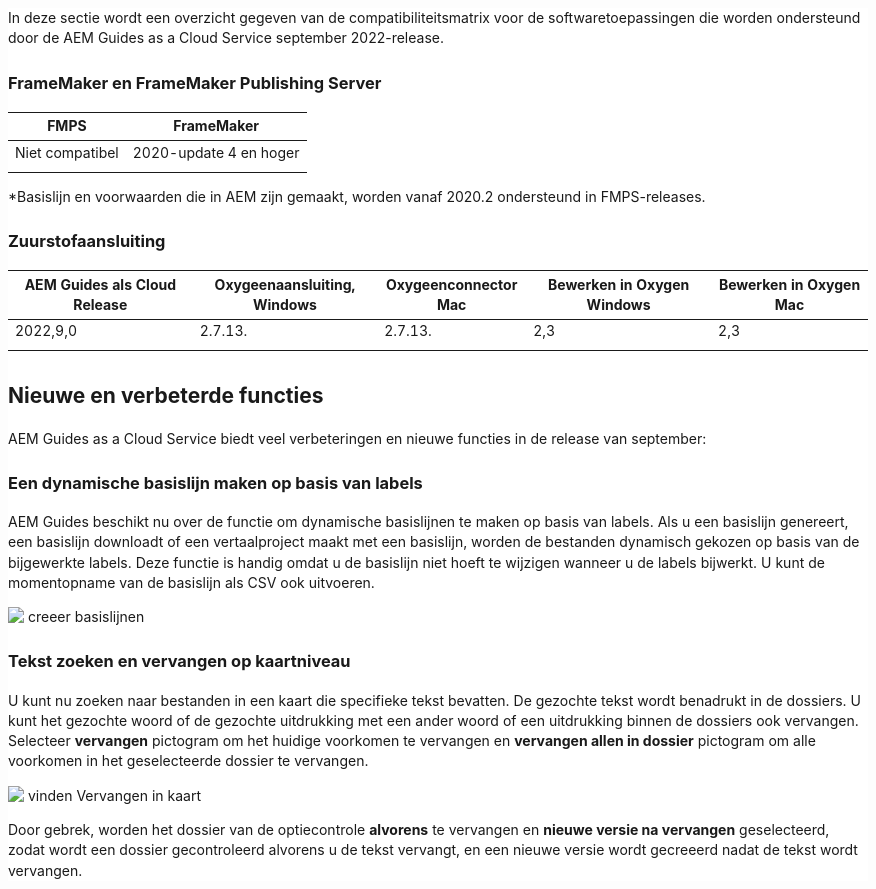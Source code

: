 In deze sectie wordt een overzicht gegeven van de compatibiliteitsmatrix voor de softwaretoepassingen die worden ondersteund door de AEM Guides as a Cloud Service september 2022-release.

### FrameMaker en FrameMaker Publishing Server

| FMPS | FrameMaker |
| --- | --- |
| Niet compatibel | 2020-update 4 en hoger |
| | |

*Basislijn en voorwaarden die in AEM zijn gemaakt, worden vanaf 2020.2 ondersteund in FMPS-releases.

### Zuurstofaansluiting

| AEM Guides als Cloud Release | Oxygeenaansluiting, Windows | Oxygeenconnector Mac | Bewerken in Oxygen Windows | Bewerken in Oxygen Mac |
| --- | --- | --- | --- | --- |
| 2022,9,0 | 2.7.13. | 2.7.13. | 2,3 | 2,3 |
|  |  |  |  |


## Nieuwe en verbeterde functies

AEM Guides as a Cloud Service biedt veel verbeteringen en nieuwe functies in de release van september:


### Een dynamische basislijn maken op basis van labels

AEM Guides beschikt nu over de functie om dynamische basislijnen te maken op basis van labels. Als u een basislijn genereert, een basislijn downloadt of een vertaalproject maakt met een basislijn, worden de bestanden dynamisch gekozen op basis van de bijgewerkte labels. Deze functie is handig omdat u de basislijn niet hoeft te wijzigen wanneer u de labels bijwerkt.
U kunt de momentopname van de basislijn als CSV ook uitvoeren.

![&#x200B; creeer basislijnen &#x200B;](assets/dynamic-baseline.png)

### Tekst zoeken en vervangen op kaartniveau

U kunt nu zoeken naar bestanden in een kaart die specifieke tekst bevatten. De gezochte tekst wordt benadrukt in de dossiers. U kunt het gezochte woord of de gezochte uitdrukking met een ander woord of een uitdrukking binnen de dossiers ook vervangen.
Selecteer **vervangen** pictogram om het huidige voorkomen te vervangen en **vervangen allen in dossier** pictogram om alle voorkomen in het geselecteerde dossier te vervangen.

![&#x200B; vinden Vervangen in kaart &#x200B;](assets/map-find-replace.png)

Door gebrek, worden het dossier van de optiecontrole **alvorens** te vervangen en **nieuwe versie na vervangen** geselecteerd, zodat wordt een dossier gecontroleerd alvorens u de tekst vervangt, en een nieuwe versie wordt gecreeerd nadat de tekst wordt vervangen.
